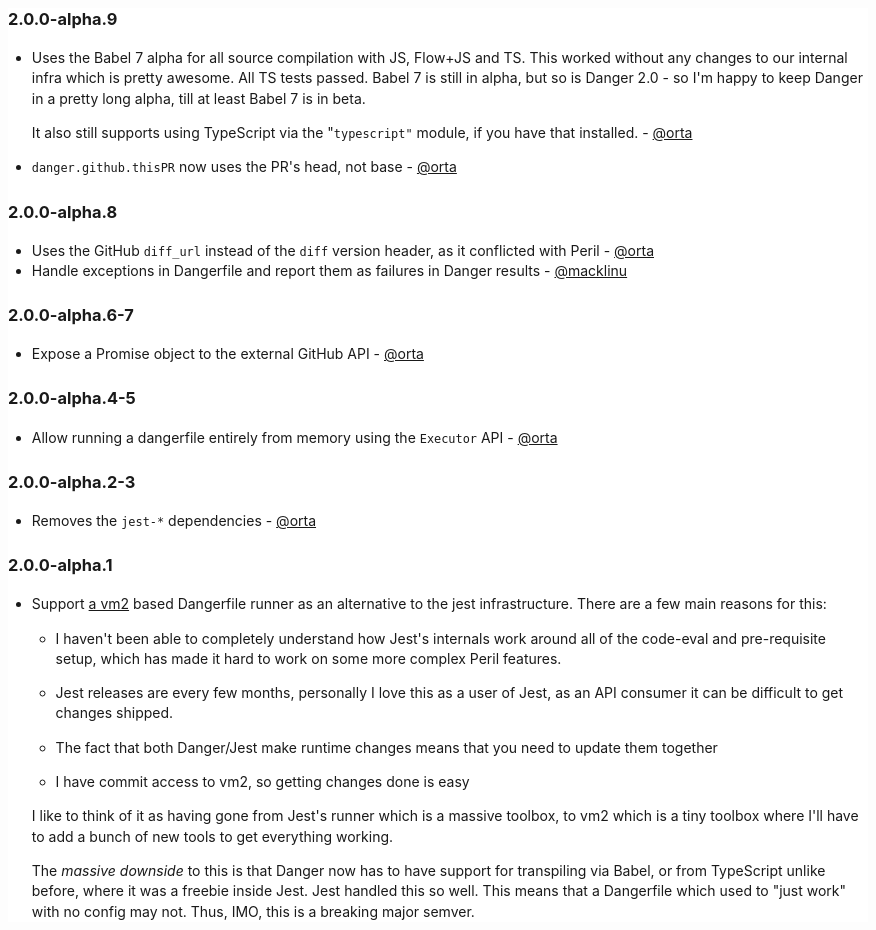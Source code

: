 ### 2.0.0-alpha.9

- Uses the Babel 7 alpha for all source compilation with JS, Flow+JS and TS. This worked without any changes to our
  internal infra which is pretty awesome. All TS tests passed. Babel 7 is still in alpha, but so is Danger 2.0 - so I'm
  happy to keep Danger in a pretty long alpha, till at least Babel 7 is in beta.

  It also still supports using TypeScript via the "`typescript"` module, if you have that installed. - [@orta]

- `danger.github.thisPR` now uses the PR's head, not base - [@orta]

### 2.0.0-alpha.8

- Uses the GitHub `diff_url` instead of the `diff` version header, as it conflicted with Peril - [@orta]
- Handle exceptions in Dangerfile and report them as failures in Danger results - [@macklinu]

### 2.0.0-alpha.6-7

- Expose a Promise object to the external GitHub API - [@orta]

### 2.0.0-alpha.4-5

- Allow running a dangerfile entirely from memory using the `Executor` API - [@orta]

### 2.0.0-alpha.2-3

- Removes the `jest-*` dependencies - [@orta]

### 2.0.0-alpha.1

- Support [a vm2](https://github.com/patriksimek/vm2) based Dangerfile runner as an alternative to the jest
  infrastructure. There are a few main reasons for this:

  - I haven't been able to completely understand how Jest's internals work around all of the code-eval and pre-requisite
    setup, which has made it hard to work on some more complex Peril features.

  - Jest releases are every few months, personally I love this as a user of Jest, as an API consumer it can be difficult
    to get changes shipped.

  - The fact that both Danger/Jest make runtime changes means that you need to update them together

  - I have commit access to vm2, so getting changes done is easy

  I like to think of it as having gone from Jest's runner which is a massive toolbox, to vm2 which is a tiny toolbox
  where I'll have to add a bunch of new tools to get everything working.

  The _massive downside_ to this is that Danger now has to have support for transpiling via Babel, or from TypeScript
  unlike before, where it was a freebie inside Jest. Jest handled this so well. This means that a Dangerfile which used
  to "just work" with no config may not. Thus, IMO, this is a breaking major semver.


[danger-swift]: https://github.com/danger/danger-swift
[swift-json]: https://github.com/danger/danger-swift/blob/master/fixtures/eidolon_609.json
[swift-first-pr]: https://github.com/danger/danger-swift/pull/12
[@417-72ki]: https://github.com/417-72KI
[@HonzaMac]: https://github.com/HonzaMac
[@JanStevens]: https://github.com/JanStevens
[@RDIL]: https://github.com/RDIL
[@Teamop]: https://github.com/Teamop
[@adam-bratin]: https://github.com/adam-bratin
[@adam-moss]: https://github.com/adam-moss
[@adamnoakes]: https://github.com/adamnoakes
[@aghassi]: https://github.com/aghassi
[@ahobson]: https://github.com/ahobson
[@alexandermendes]: https://github.com/alexandermendes
[@andykenward]: https://github.com/andykenward
[@ashfurrow]: https://github.com/ashfurrow
[@awgeorge]: https://github.com/awgeorge
[@azz]: https://github.com/azz
[@bdotdub]: https://github.com/bdotdub
[@bigkraig]: https://github.com/bigkraig
[@caffodian]: https://github.com/caffodian
[@codestergit]: https://github.com/codestergit
[@cwright017]: https://github.com/Cwright017
[@cysp]: https://github.com/cysp
[@danielrosenwasser]: https://github.com/DanielRosenwasser
[@davidbrunow]: https://github.com/davidbrunow
[@davidhouweling]: https://github.com/davidhouweling
[@dbgrandi]: https://github.com/dbgrandi
[@dblandin]: https://github.com/dblandin
[@denieler]: https://github.com/denieler
[@dfalling]: https://github.com/dfalling
[@dkundel]: https://github.com/dkundel
[@doniyor2109]: https://github.com/doniyor2109
[@ds300]: https://github.com/ds300
[@f-meloni]: https://github.com/f-meloni
[@fbartho]: https://github.com/fbartho
[@flovilmart]: https://github.com/flovilmart
[@friederbluemle]: https://github.com/friederbluemle
[@fwal]: https://github.com/fwal
[@g3offrey]: https://github.com/g3offrey
[@gantman]: https://github.com/gantman
[@gpetrioli]: https:/github.com/gpetrioli
[@gzaripov]: https://github.com/gzaripov
[@hanneskaeufler]: https://github.com/hanneskaeufler
[@happylinks]: https://github.com/happylinks
[@hellocore]: https://github.com/HelloCore
[@hiroppy]: https://github.com/hiroppy
[@hmcc]: https://github.com/hmcc
[@hmschreiner]: https://github.com/hmschreiner
[@hongrich]: https://github.com/hongrich
[@igorbek]: https://github.com/igorbek
[@iljadaderko]: https://github.com/IljaDaderko
[@imorente]: https://github.com/imorente
[@jamiebuilds]: https://github.com/jamiebuilds
[@jamime]: https://github.com/jamime
[@joarwilk]: https://github.com/joarwilk
[@johansteffner]: https://github.com/johansteffner
[@jonny133]: https://github.com/jonny133
[@joshacheson]: https://github.com/joshacheson
[@jtreanor]: https://github.com/jtreanor
[@keplersj]: https://github.com/keplersj
[@kesne]: https://github.com/kesne
[@kristof0425]: https://github.com/kristof0425
[@kwonoj]: https://github.com/kwonoj
[@langovoi]: https://github.com/langovoi
[@lucasmpaim]: https://github.com/lucasmpaim
[@macklinu]: https://github.com/macklinu
[@markelog]: https://github.com/markelog
[@melvinvermeer]: https://github.com/melvinvermeer
[@mifi]: https://github.com/ionutmiftode
[@mlabrum]: https://github.com/mlabrum
[@mmiszy]: https://github.com/mmiszy
[@mrndjo]: https://github.com/mrndjo
[@msteward]: https://github.com/msteward
[@mxstbr]: https://github.com/mxstbr
[@nguyenhuy]: https://github.com/nguyenhuy
[@ninjaprox]: https://github.com/ninjaprox
[@nminhnguyen]: https://github.com/NMinhNguyen
[@nornagon]: https://github.com/nornagon
[@notjosh]: https://github.com/notjosh
[@notmoni]: https://github.com/NotMoni
[@orieken]: https://github.com/orieken
[@orta]: https://github.com/orta
[@osmestad]: https://github.com/osmestad
[@ozzieorca]: https://github.com/ozzieorca
[@parvez]: https:/github.com/parvez
[@patrickkempff]: https://github.com/patrickkempff
[@paulmelnikow]: https://github.com/paulmelnikow
[@peterjgrainger]: https://github.com/peterjgrainger
[@pgoudreau]: https://github.com/@pgoudreau
[@pinkasey]: https://github.com/pinkasey
[@pveyes]: https://github.com/pveyes
[@randak]: https://github.com/randak
[@ravanscafi]: https://github.com/ravanscafi
[@rogerluan]: https://github.com/rogerluan
[@rohit-gohri]: https://github.com/rohit-gohri
[@rouby]: https://github.com/rouby
[@rzgry]: https://github.com/rzgry
[@sajjadzamani]: https://github.com/sajjadzamani
[@sandratatarevicova]: https://github.com/sandratatarevicova
[@sebinsua]: https://github.com/sebinsua
[@sgtcoolguy]: https://github.com/sgtcoolguy
[@sharkysharks]: https://github.com/sharkysharks
[@shyim]: https://github.com/shyim
[@sogame]: https://github.com/sogame
[@soyn]: https://github.com/Soyn
[@stefanbuck]: https://github.com/stefanbuck
[@steprescott]: https://github.com/steprescott
[@stevemoser]: https://github.com/stevemoser
[@stevenp]: https://github.com/stevenp
[@sunshinejr]: https://github.com/sunshinejr
[@thii]: https://github.com/thii
[@tibdex]: https://github.com/tibdex
[@tim3trick]: https://github.com/tim3trick
[@tychota]: https://github.com/tychota
[@urkle]: https://github.com/urkle
[@valscion]: https://github.com/valscion
[@wardpeet]: https://github.com/wardpeet
[@watchinharrison]: https://github.com/watchinharrison
[@wizardishungry]: https://github.com/wizardishungry
[@yohix]: https://github.com/yohix
[@zdenektopic]: https://github.com/zdenektopic
[danger-go]: https://github.com/bdotdub/danger-go
[danger-swift]: https://github.com/danger/danger-swift#danger-swift